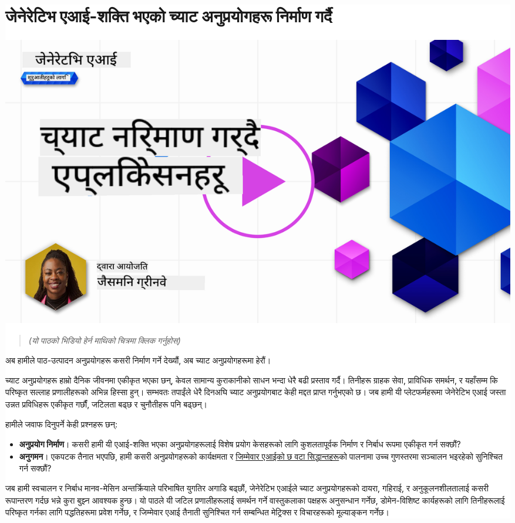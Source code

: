 
# जेनेरेटिभ एआई-शक्ति भएको च्याट अनुप्रयोगहरू निर्माण गर्दै

[![जेनेरेटिभ एआई-शक्ति भएको च्याट अनुप्रयोगहरू निर्माण गर्दै](../../../translated_images/07-lesson-banner.0f61145112d724a50d32abfb0b1841777f3ecec301d6f96a0b7f9d6b0e4756b9.ne.png)](https://aka.ms/gen-ai-lessons7-gh?WT.mc_id=academic-105485-koreyst)

> _(यो पाठको भिडियो हेर्न माथिको चित्रमा क्लिक गर्नुहोस्)_

अब हामीले पाठ-उत्पादन अनुप्रयोगहरू कसरी निर्माण गर्ने देख्यौं, अब च्याट अनुप्रयोगहरूमा हेरौं।

च्याट अनुप्रयोगहरू हाम्रो दैनिक जीवनमा एकीकृत भएका छन्, केवल सामान्य कुराकानीको साधन भन्दा धेरै बढी प्रस्ताव गर्दै। तिनीहरू ग्राहक सेवा, प्राविधिक समर्थन, र यहाँसम्म कि परिष्कृत सल्लाह प्रणालीहरूको अभिन्न हिस्सा हुन्। सम्भवतः तपाईंले धेरै दिनअघि च्याट अनुप्रयोगबाट केही मद्दत प्राप्त गर्नुभएको छ। जब हामी यी प्लेटफर्महरूमा जेनेरेटिभ एआई जस्ता उन्नत प्रविधिहरू एकीकृत गर्छौं, जटिलता बढ्छ र चुनौतीहरू पनि बढ्छन्।

हामीले जवाफ दिनुपर्ने केही प्रश्नहरू छन्:

- **अनुप्रयोग निर्माण**। कसरी हामी यी एआई-शक्ति भएका अनुप्रयोगहरूलाई विशेष प्रयोग केसहरूको लागि कुशलतापूर्वक निर्माण र निर्बाध रूपमा एकीकृत गर्न सक्छौं?
- **अनुगमन**। एकपटक तैनात भएपछि, हामी कसरी अनुप्रयोगहरूको कार्यक्षमता र [जिम्मेवार एआईको छ वटा सिद्धान्तहरू](https://www.microsoft.com/ai/responsible-ai?WT.mc_id=academic-105485-koreyst)को पालनामा उच्च गुणस्तरमा सञ्चालन भइरहेको सुनिश्चित गर्न सक्छौं?

जब हामी स्वचालन र निर्बाध मानव-मेसिन अन्तर्क्रियाले परिभाषित युगतिर अगाडि बढ्छौं, जेनेरेटिभ एआईले च्याट अनुप्रयोगहरूको दायरा, गहिराई, र अनुकूलनशीलतालाई कसरी रूपान्तरण गर्दछ भन्ने कुरा बुझ्न आवश्यक हुन्छ। यो पाठले यी जटिल प्रणालीहरूलाई समर्थन गर्ने वास्तुकलाका पक्षहरू अनुसन्धान गर्नेछ, डोमेन-विशिष्ट कार्यहरूको लागि तिनीहरूलाई परिष्कृत गर्नका लागि पद्धतिहरूमा प्रवेश गर्नेछ, र जिम्मेवार एआई तैनाती सुनिश्चित गर्न सम्बन्धित मेट्रिक्स र विचारहरूको मूल्याङ्कन गर्नेछ।
